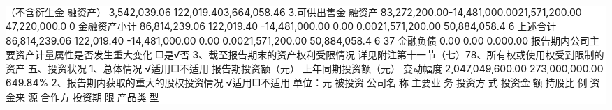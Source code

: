（不含衍生金
融资产）
3,542,039.06
122,019.403,664,058.46
3.可供出售金
融资产
83,272,200.00-14,481,000.0021,571,200.00
47,220,000.0
0
金融资产小计
86,814,239.06
122,019.40
-14,481,000.00
0.00
0.0021,571,200.00
50,884,058.4
6
上述合计
86,814,239.06
122,019.40
-14,481,000.00
0.00
0.0021,571,200.00
50,884,058.4
6
37
金融负债
0.00
0.00
0.000.00
报告期内公司主要资产计量属性是否发生重大变化
□是√否
3、截至报告期末的资产权利受限情况
详见附注第十一节（七）78、所有权或使用权受到限制的资产
五、投资状况
1、总体情况
√适用□不适用
报告期投资额（元）
上年同期投资额（元）
变动幅度
2,047,049,600.00
273,000,000.00
649.84%
2、报告期内获取的重大的股权投资情况
√适用□不适用
单位：元
被投资
公司名
称
主要业
务
投资方
式
投资金
额
持股比
例
资金来
源
合作方
投资期
限
产品类
型